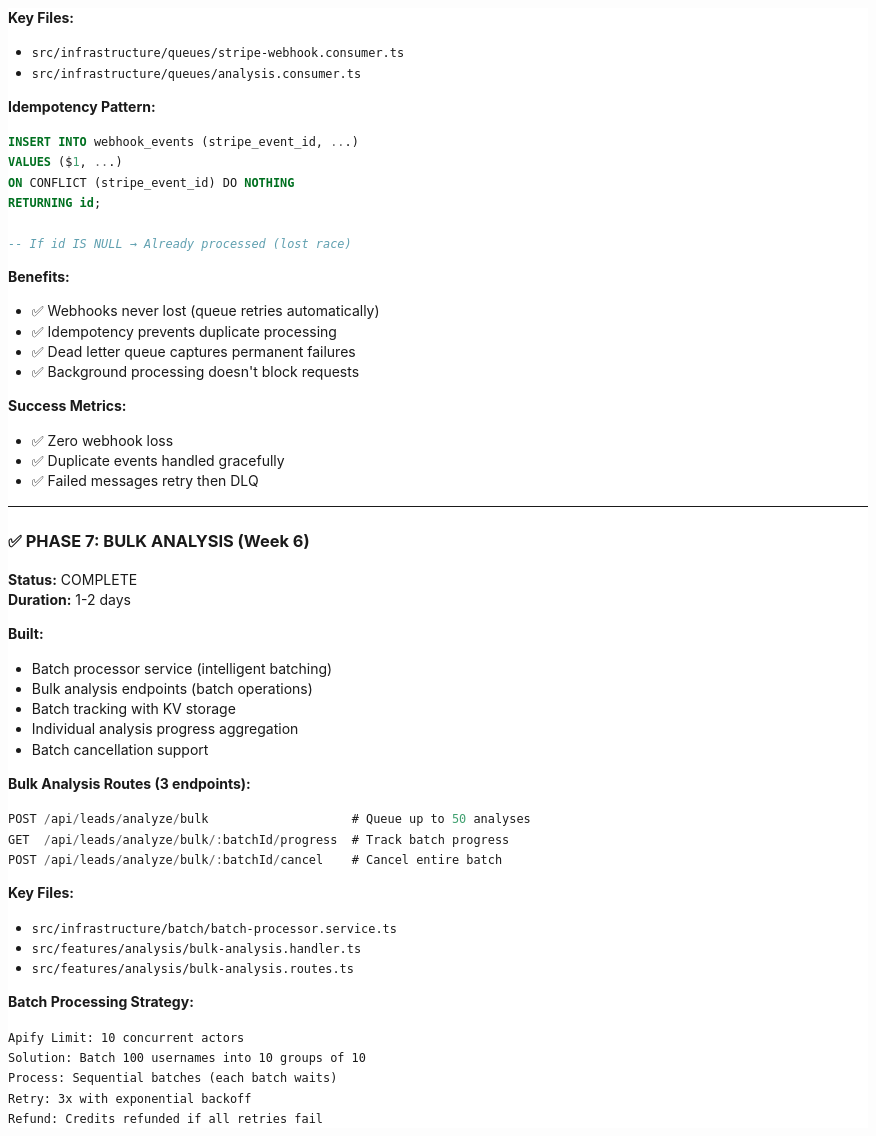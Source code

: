 **Key Files:**
- `src/infrastructure/queues/stripe-webhook.consumer.ts`
- `src/infrastructure/queues/analysis.consumer.ts`

**Idempotency Pattern:**
```sql
INSERT INTO webhook_events (stripe_event_id, ...)
VALUES ($1, ...)
ON CONFLICT (stripe_event_id) DO NOTHING
RETURNING id;

-- If id IS NULL → Already processed (lost race)
```

**Benefits:**
- ✅ Webhooks never lost (queue retries automatically)
- ✅ Idempotency prevents duplicate processing
- ✅ Dead letter queue captures permanent failures
- ✅ Background processing doesn't block requests

**Success Metrics:**
- ✅ Zero webhook loss
- ✅ Duplicate events handled gracefully
- ✅ Failed messages retry then DLQ

---

### **✅ PHASE 7: BULK ANALYSIS (Week 6)**
**Status:** COMPLETE  
**Duration:** 1-2 days

**Built:**
- Batch processor service (intelligent batching)
- Bulk analysis endpoints (batch operations)
- Batch tracking with KV storage
- Individual analysis progress aggregation
- Batch cancellation support

**Bulk Analysis Routes (3 endpoints):**
```typescript
POST /api/leads/analyze/bulk                    # Queue up to 50 analyses
GET  /api/leads/analyze/bulk/:batchId/progress  # Track batch progress
POST /api/leads/analyze/bulk/:batchId/cancel    # Cancel entire batch
```

**Key Files:**
- `src/infrastructure/batch/batch-processor.service.ts`
- `src/features/analysis/bulk-analysis.handler.ts`
- `src/features/analysis/bulk-analysis.routes.ts`

**Batch Processing Strategy:**
```
Apify Limit: 10 concurrent actors
Solution: Batch 100 usernames into 10 groups of 10
Process: Sequential batches (each batch waits)
Retry: 3x with exponential backoff
Refund: Credits refunded if all retries fail
```
